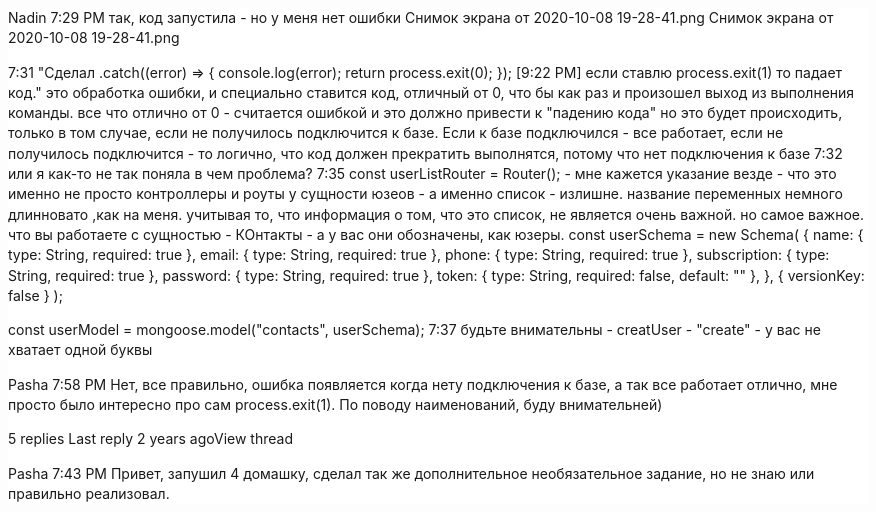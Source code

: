 
Nadin
  7:29 PM
так, код запустила - но у меня нет ошибки
Снимок экрана от 2020-10-08 19-28-41.png 
Снимок экрана от 2020-10-08 19-28-41.png


7:31
"Сделал .catch((error) => {
        console.log(error);
        return process.exit(0);
      });
[9:22 PM] если ставлю process.exit(1) то падает код."
это обработка ошибки, и специально ставится код, отличный от 0, что бы как раз и произошел выход из выполнения команды.
все что отлично от 0 - считается ошибкой и это должно привести к "падению кода"
но это будет происходить, только в том случае, если не получилось подключится к базе. Если к базе подключился - все работает, если не получилось подключится - то логично, что код должен прекратить выполнятся, потому что нет подключения к базе
7:32
или я как-то не так поняла в чем проблема?
7:35
const userListRouter = Router(); - мне кажется указание везде - что это именно не просто контроллеры и роуты у сущности юзеов - а именно список - излишне.
название переменных немного длинновато ,как на меня. учитывая то, что информация о том, что это список, не является очень важной.
но самое важное. что вы работаете с сущностью - КОнтакты - а у вас они обозначены, как юзеры.
const userSchema = new Schema(
  {
    name: { type: String, required: true },
    email: { type: String, required: true },
    phone: { type: String, required: true },
    subscription: { type: String, required: true },
    password: { type: String, required: true },
    token: { type: String, required: false, default: "" },
  },
  { versionKey: false }
);

const userModel = mongoose.model("contacts", userSchema);
7:37
будьте внимательны - creatUser - "create" - у вас не хватает одной буквы


Pasha
  7:58 PM
Нет, все правильно, ошибка появляется когда нету подключения к базе, а так все работает отлично, мне просто было интересно про сам process.exit(1). По поводу наименований, буду внимательней)


5 replies
Last reply 2 years agoView thread


Pasha
  7:43 PM
Привет, запушил 4 домашку, сделал так же дополнительное необязательное задание, но не знаю или правильно реализовал.
